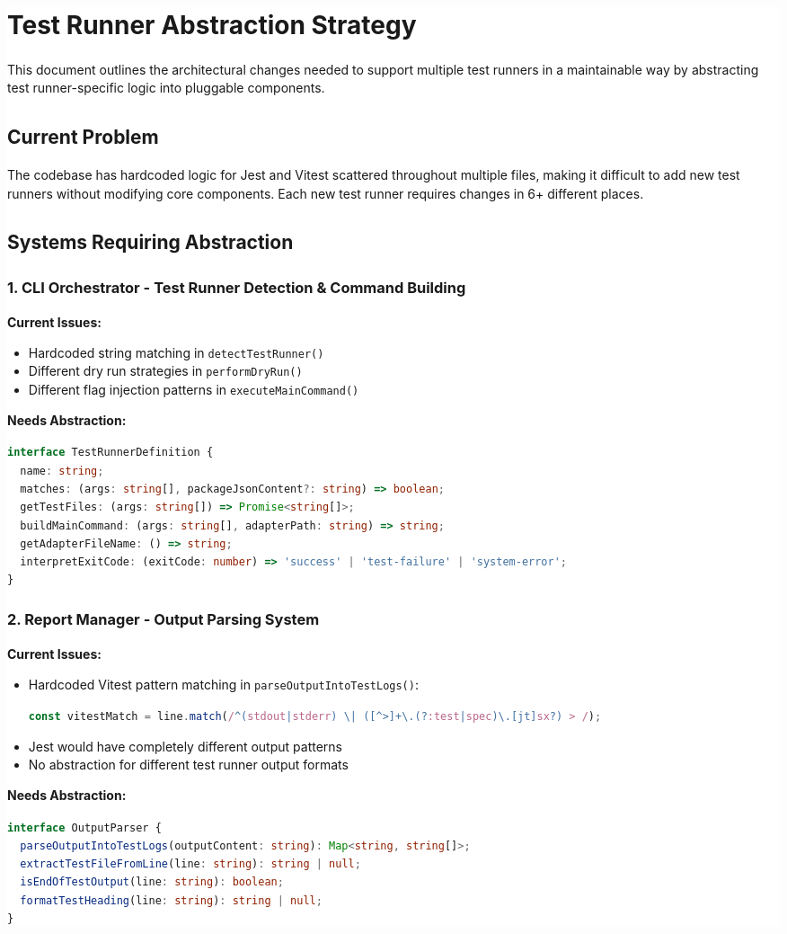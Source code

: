 # Test Runner Abstraction Strategy

This document outlines the architectural changes needed to support multiple test runners in a maintainable way by abstracting test runner-specific logic into pluggable components.

## Current Problem

The codebase has hardcoded logic for Jest and Vitest scattered throughout multiple files, making it difficult to add new test runners without modifying core components. Each new test runner requires changes in 6+ different places.

## Systems Requiring Abstraction

### 1. CLI Orchestrator - Test Runner Detection & Command Building

**Current Issues:**
- Hardcoded string matching in `detectTestRunner()` 
- Different dry run strategies in `performDryRun()`
- Different flag injection patterns in `executeMainCommand()`

**Needs Abstraction:**
```typescript
interface TestRunnerDefinition {
  name: string;
  matches: (args: string[], packageJsonContent?: string) => boolean;
  getTestFiles: (args: string[]) => Promise<string[]>;
  buildMainCommand: (args: string[], adapterPath: string) => string;
  getAdapterFileName: () => string;
  interpretExitCode: (exitCode: number) => 'success' | 'test-failure' | 'system-error';
}
```

### 2. Report Manager - Output Parsing System

**Current Issues:**
- Hardcoded Vitest pattern matching in `parseOutputIntoTestLogs()`:
  ```typescript
  const vitestMatch = line.match(/^(stdout|stderr) \| ([^>]+\.(?:test|spec)\.[jt]sx?) > /);
  ```
- Jest would have completely different output patterns
- No abstraction for different test runner output formats

**Needs Abstraction:**
```typescript
interface OutputParser {
  parseOutputIntoTestLogs(outputContent: string): Map<string, string[]>;
  extractTestFileFromLine(line: string): string | null;
  isEndOfTestOutput(line: string): boolean;
  formatTestHeading(line: string): string | null;
}
```

